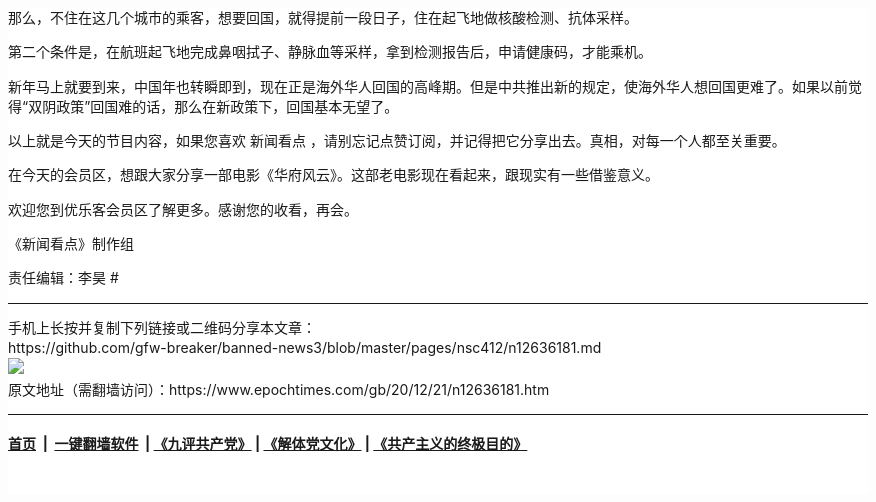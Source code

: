 </p>
<p class="p1">
 那么，不住在这几个城市的乘客，想要回国，就得提前一段日子，住在起飞地做核酸检测、抗体采样。
</p>
<p class="p1">
 第二个条件是，在航班起飞地完成鼻咽拭子、静脉血等采样，拿到检测报告后，申请健康码，才能乘机。
</p>
<p class="p1">
 新年马上就要到来，中国年也转瞬即到，现在正是海外华人回国的高峰期。但是中共推出新的规定，使海外华人想回国更难了。如果以前觉得“双阴政策”回国难的话，那么在新政策下，回国基本无望了。
</p>
<p class="p1">
 以上就是今天的节目内容，如果您喜欢
 <ok href="https://www.epochtimes.com/gb/tag/%E6%96%B0%E9%97%BB%E7%9C%8B%E7%82%B9.html">
  新闻看点
 </ok>
 ，请别忘记点赞订阅，并记得把它分享出去。真相，对每一个人都至关重要。
</p>
<p class="p1">
 在今天的会员区，想跟大家分享一部电影《华府风云》。这部老电影现在看起来，跟现实有一些借鉴意义。
</p>
<p class="p1">
 欢迎您到优乐客会员区了解更多。感谢您的收看，再会。
</p>
<p class="p1">
 《新闻看点》制作组
</p>
<p class="p1">
 责任编辑：李昊 #
</p>
</div>
<hr/>
手机上长按并复制下列链接或二维码分享本文章：<br/>
https://github.com/gfw-breaker/banned-news3/blob/master/pages/nsc412/n12636181.md <br/>
<a href='https://github.com/gfw-breaker/banned-news3/blob/master/pages/nsc412/n12636181.md'><img src='https://github.com/gfw-breaker/banned-news3/blob/master/pages/nsc412/n12636181.md.png'/></a> <br/>
原文地址（需翻墙访问）：https://www.epochtimes.com/gb/20/12/21/n12636181.htm


------------------------
#### [首页](https://github.com/gfw-breaker/banned-news3/blob/master/README.md) &nbsp;|&nbsp; [一键翻墙软件](https://github.com/gfw-breaker/nogfw/blob/master/README.md) &nbsp;| [《九评共产党》](https://github.com/gfw-breaker/9ping.md/blob/master/README.md#九评之一评共产党是什么) | [《解体党文化》](https://github.com/gfw-breaker/jtdwh.md/blob/master/README.md) | [《共产主义的终极目的》](https://github.com/gfw-breaker/gczydzjmd.md/blob/master/README.md)


<img src='http://gfw-breaker.win/banned-news3/pages/nsc412/n12636181.md' width='0px' height='0px'/>
